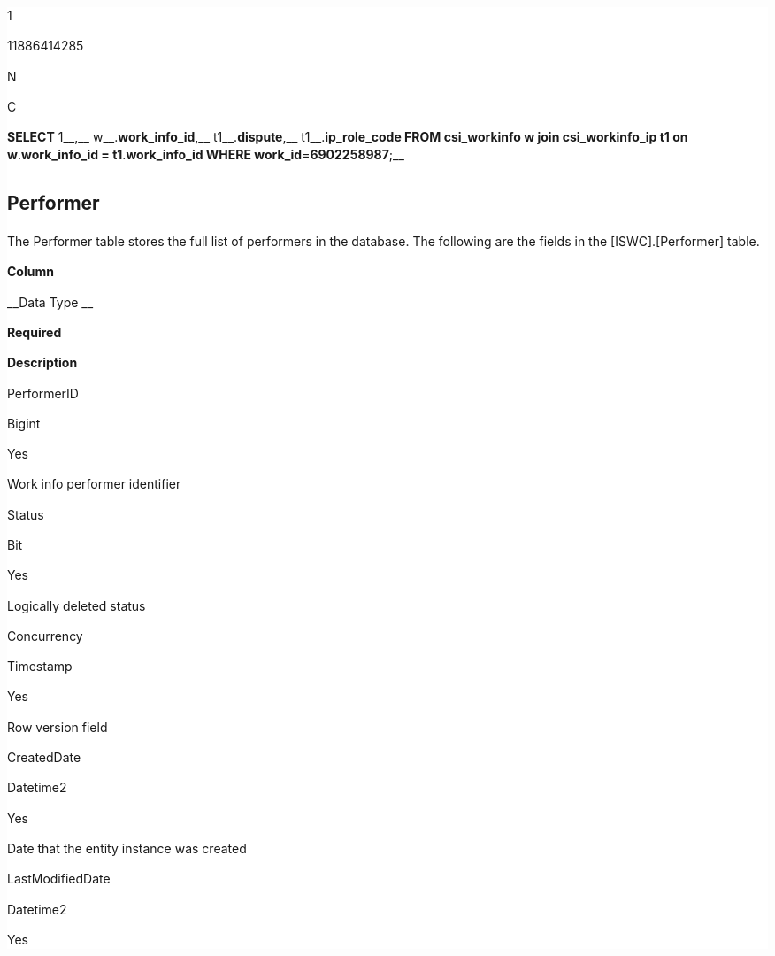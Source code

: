 1

11886414285

N

C 

__SELECT__ 1__,__ w__\.__work\_info\_id__,__ t1__\.__dispute__,__ t1__\.__ip\_role\_code __FROM__ csi\_workinfo w __join__ csi\_workinfo\_ip t1 __on__ w__\.__work\_info\_id __=__ t1__\.__work\_info\_id __WHERE__ work\_id__=__6902258987__;__

## <a id="_Toc29"></a>Performer 

The Performer table stores the full list of performers in the database\. The following are the fields in the \[ISWC\]\.\[Performer\] table\.

__Column__

__Data Type __

__Required__

__Description__

PerformerID

Bigint

Yes

Work info performer identifier

Status

Bit

Yes

Logically deleted status

Concurrency

Timestamp

Yes

Row version field

CreatedDate

Datetime2

Yes

Date that the entity instance was created

LastModifiedDate

Datetime2

Yes
